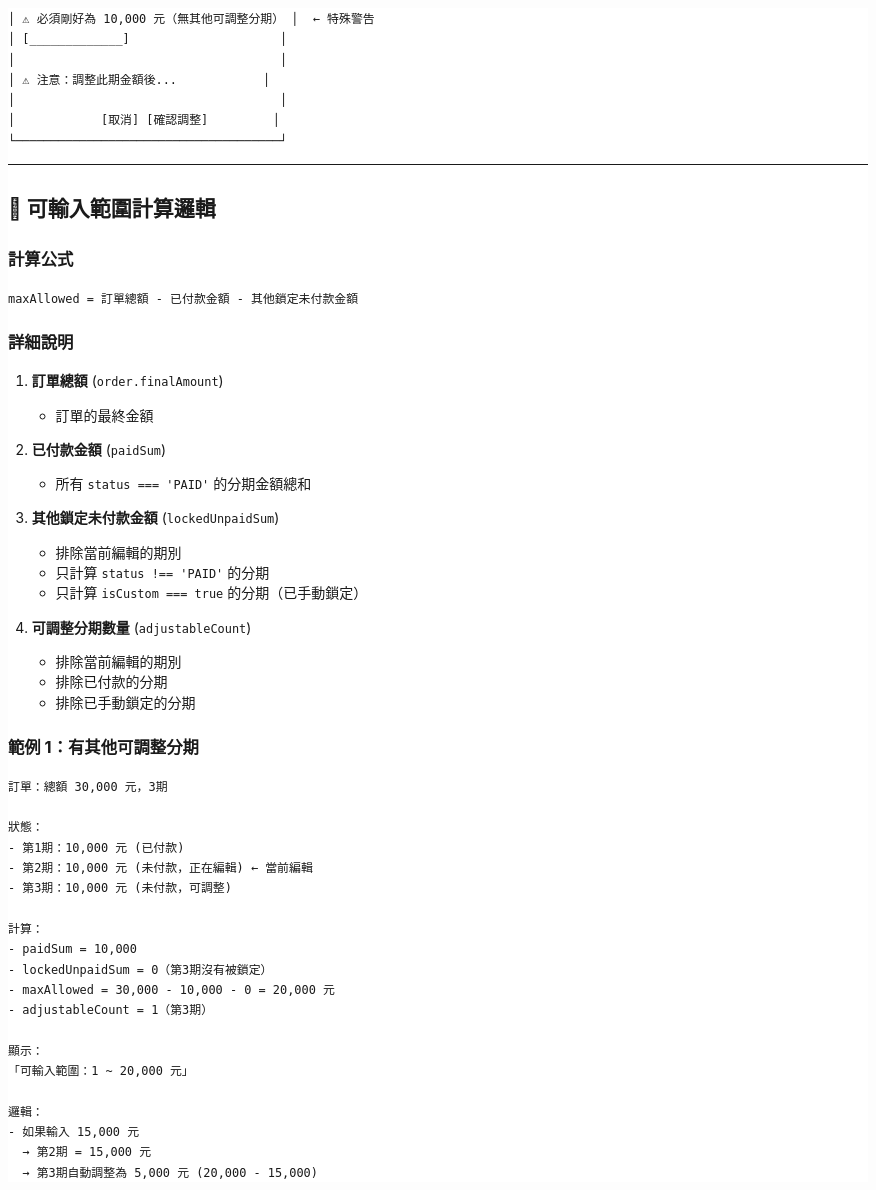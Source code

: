 ```
│ ⚠️ 必須剛好為 10,000 元（無其他可調整分期） │  ← 特殊警告
│ [_____________]                     │
│                                     │
│ ⚠️ 注意：調整此期金額後...            │
│                                     │
│            [取消] [確認調整]         │
└─────────────────────────────────────┘
```

---

## 🧮 可輸入範圍計算邏輯

### 計算公式

```
maxAllowed = 訂單總額 - 已付款金額 - 其他鎖定未付款金額
```

### 詳細說明

1. **訂單總額** (`order.finalAmount`)
   - 訂單的最終金額

2. **已付款金額** (`paidSum`)
   - 所有 `status === 'PAID'` 的分期金額總和

3. **其他鎖定未付款金額** (`lockedUnpaidSum`)
   - 排除當前編輯的期別
   - 只計算 `status !== 'PAID'` 的分期
   - 只計算 `isCustom === true` 的分期（已手動鎖定）

4. **可調整分期數量** (`adjustableCount`)
   - 排除當前編輯的期別
   - 排除已付款的分期
   - 排除已手動鎖定的分期

### 範例 1：有其他可調整分期

```
訂單：總額 30,000 元，3期

狀態：
- 第1期：10,000 元 (已付款)
- 第2期：10,000 元 (未付款，正在編輯) ← 當前編輯
- 第3期：10,000 元 (未付款，可調整)

計算：
- paidSum = 10,000
- lockedUnpaidSum = 0（第3期沒有被鎖定）
- maxAllowed = 30,000 - 10,000 - 0 = 20,000 元
- adjustableCount = 1（第3期）

顯示：
「可輸入範圍：1 ~ 20,000 元」

邏輯：
- 如果輸入 15,000 元
  → 第2期 = 15,000 元
  → 第3期自動調整為 5,000 元 (20,000 - 15,000)
```
